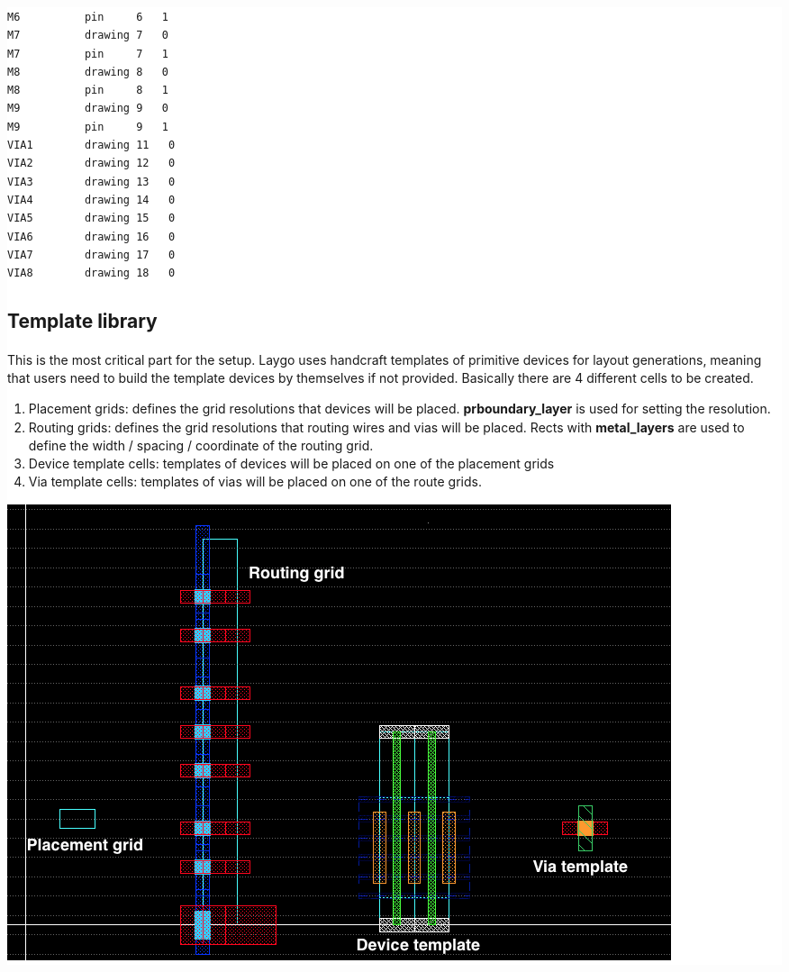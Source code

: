 ```
M6          pin     6   1
M7          drawing 7   0
M7          pin     7   1
M8          drawing 8   0
M8          pin     8   1
M9          drawing 9   0
M9          pin     9   1
VIA1        drawing 11   0
VIA2        drawing 12   0
VIA3        drawing 13   0
VIA4        drawing 14   0
VIA5        drawing 15   0
VIA6        drawing 16   0
VIA7        drawing 17   0
VIA8        drawing 18   0
```

## Template library

This is the most critical part for the setup. Laygo uses handcraft
templates of primitive devices for layout generations, meaning that
users need to build the template devices by themselves if not provided.
Basically there are 4 different cells to be created.

1. Placement grids: defines the grid resolutions that devices will
 be placed. **prboundary_layer** is used for setting the resolution.
2. Routing grids: defines the grid resolutions that routing wires
 and vias will be placed. Rects with **metal_layers** are used to
 define the width / spacing / coordinate of the routing grid.
3. Device template cells: templates of devices will be placed on one
 of the placement grids
4. Via template cells: templates of vias will be placed on one of
 the route grids.

![techex](images/tech_example.png)
